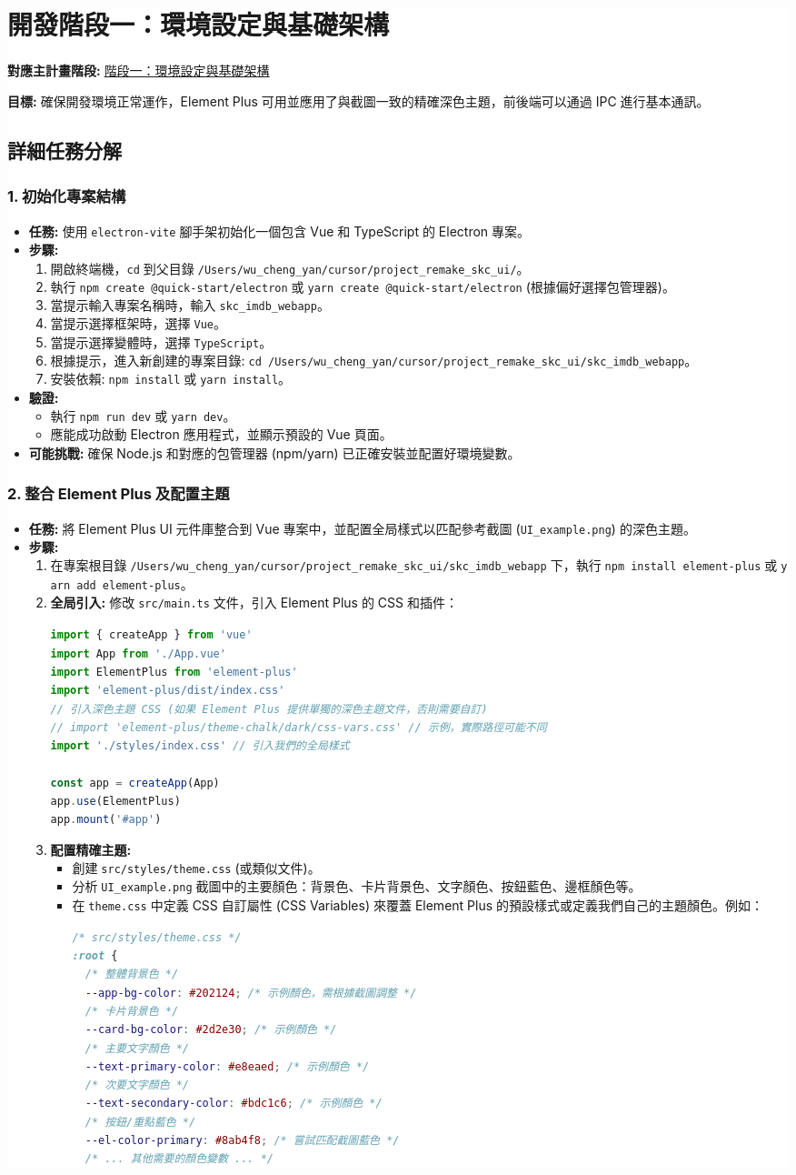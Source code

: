 # 開發階段一：環境設定與基礎架構

**對應主計畫階段:** [階段一：環境設定與基礎架構](Development_plan.md#階段一環境設定與基礎架構-setup--foundation)

**目標:** 確保開發環境正常運作，Element Plus 可用並應用了與截圖一致的精確深色主題，前後端可以通過 IPC 進行基本通訊。

## 詳細任務分解

### 1. 初始化專案結構

*   **任務:** 使用 `electron-vite` 腳手架初始化一個包含 Vue 和 TypeScript 的 Electron 專案。
*   **步驟:**
    1.  開啟終端機，`cd` 到父目錄 `/Users/wu_cheng_yan/cursor/project_remake_skc_ui/`。
    2.  執行 `npm create @quick-start/electron` 或 `yarn create @quick-start/electron` (根據偏好選擇包管理器)。
    3.  當提示輸入專案名稱時，輸入 `skc_imdb_webapp`。
    4.  當提示選擇框架時，選擇 `Vue`。
    5.  當提示選擇變體時，選擇 `TypeScript`。
    6.  根據提示，進入新創建的專案目錄: `cd /Users/wu_cheng_yan/cursor/project_remake_skc_ui/skc_imdb_webapp`。
    7.  安裝依賴: `npm install` 或 `yarn install`。
*   **驗證:**
    *   執行 `npm run dev` 或 `yarn dev`。
    *   應能成功啟動 Electron 應用程式，並顯示預設的 Vue 頁面。
*   **可能挑戰:** 確保 Node.js 和對應的包管理器 (npm/yarn) 已正確安裝並配置好環境變數。

### 2. 整合 Element Plus 及配置主題

*   **任務:** 將 Element Plus UI 元件庫整合到 Vue 專案中，並配置全局樣式以匹配參考截圖 (`UI_example.png`) 的深色主題。
*   **步驟:**
    1.  在專案根目錄 `/Users/wu_cheng_yan/cursor/project_remake_skc_ui/skc_imdb_webapp` 下，執行 `npm install element-plus` 或 `yarn add element-plus`。
    2.  **全局引入:** 修改 `src/main.ts` 文件，引入 Element Plus 的 CSS 和插件：
        ```typescript
        import { createApp } from 'vue'
        import App from './App.vue'
        import ElementPlus from 'element-plus'
        import 'element-plus/dist/index.css'
        // 引入深色主題 CSS (如果 Element Plus 提供單獨的深色主題文件，否則需要自訂)
        // import 'element-plus/theme-chalk/dark/css-vars.css' // 示例，實際路徑可能不同
        import './styles/index.css' // 引入我們的全局樣式

        const app = createApp(App)
        app.use(ElementPlus)
        app.mount('#app')
        ```
    3.  **配置精確主題:**
        *   創建 `src/styles/theme.css` (或類似文件)。
        *   分析 `UI_example.png` 截圖中的主要顏色：背景色、卡片背景色、文字顏色、按鈕藍色、邊框顏色等。
        *   在 `theme.css` 中定義 CSS 自訂屬性 (CSS Variables) 來覆蓋 Element Plus 的預設樣式或定義我們自己的主題顏色。例如：
            ```css
            /* src/styles/theme.css */
            :root {
              /* 整體背景色 */
              --app-bg-color: #202124; /* 示例顏色，需根據截圖調整 */
              /* 卡片背景色 */
              --card-bg-color: #2d2e30; /* 示例顏色 */
              /* 主要文字顏色 */
              --text-primary-color: #e8eaed; /* 示例顏色 */
              /* 次要文字顏色 */
              --text-secondary-color: #bdc1c6; /* 示例顏色 */
              /* 按鈕/重點藍色 */
              --el-color-primary: #8ab4f8; /* 嘗試匹配截圖藍色 */
              /* ... 其他需要的顏色變數 ... */
